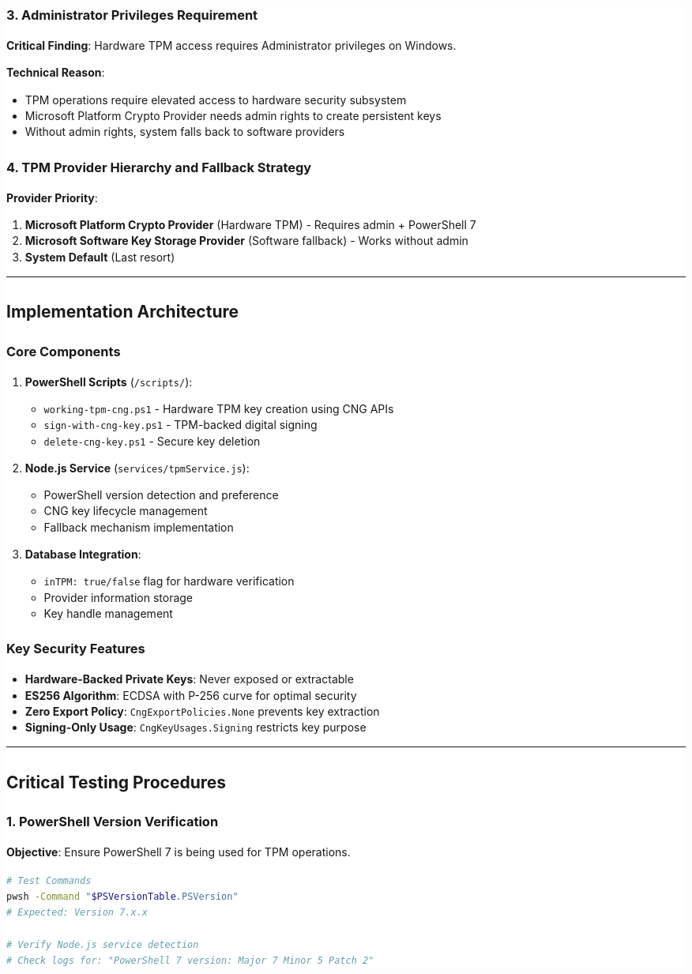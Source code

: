 ### 3. Administrator Privileges Requirement

**Critical Finding**: Hardware TPM access requires Administrator privileges on Windows.

**Technical Reason**: 
- TPM operations require elevated access to hardware security subsystem
- Microsoft Platform Crypto Provider needs admin rights to create persistent keys
- Without admin rights, system falls back to software providers

### 4. TPM Provider Hierarchy and Fallback Strategy

**Provider Priority**:
1. **Microsoft Platform Crypto Provider** (Hardware TPM) - Requires admin + PowerShell 7
2. **Microsoft Software Key Storage Provider** (Software fallback) - Works without admin
3. **System Default** (Last resort)

---

## Implementation Architecture

### Core Components

1. **PowerShell Scripts** (`/scripts/`):
   - `working-tpm-cng.ps1` - Hardware TPM key creation using CNG APIs
   - `sign-with-cng-key.ps1` - TPM-backed digital signing
   - `delete-cng-key.ps1` - Secure key deletion

2. **Node.js Service** (`services/tpmService.js`):
   - PowerShell version detection and preference
   - CNG key lifecycle management
   - Fallback mechanism implementation

3. **Database Integration**:
   - `inTPM: true/false` flag for hardware verification
   - Provider information storage
   - Key handle management

### Key Security Features

- **Hardware-Backed Private Keys**: Never exposed or extractable
- **ES256 Algorithm**: ECDSA with P-256 curve for optimal security
- **Zero Export Policy**: `CngExportPolicies.None` prevents key extraction
- **Signing-Only Usage**: `CngKeyUsages.Signing` restricts key purpose

---

## Critical Testing Procedures

### 1. PowerShell Version Verification

**Objective**: Ensure PowerShell 7 is being used for TPM operations.

```bash
# Test Commands
pwsh -Command "$PSVersionTable.PSVersion"
# Expected: Version 7.x.x

# Verify Node.js service detection
# Check logs for: "PowerShell 7 version: Major 7 Minor 5 Patch 2"
```
